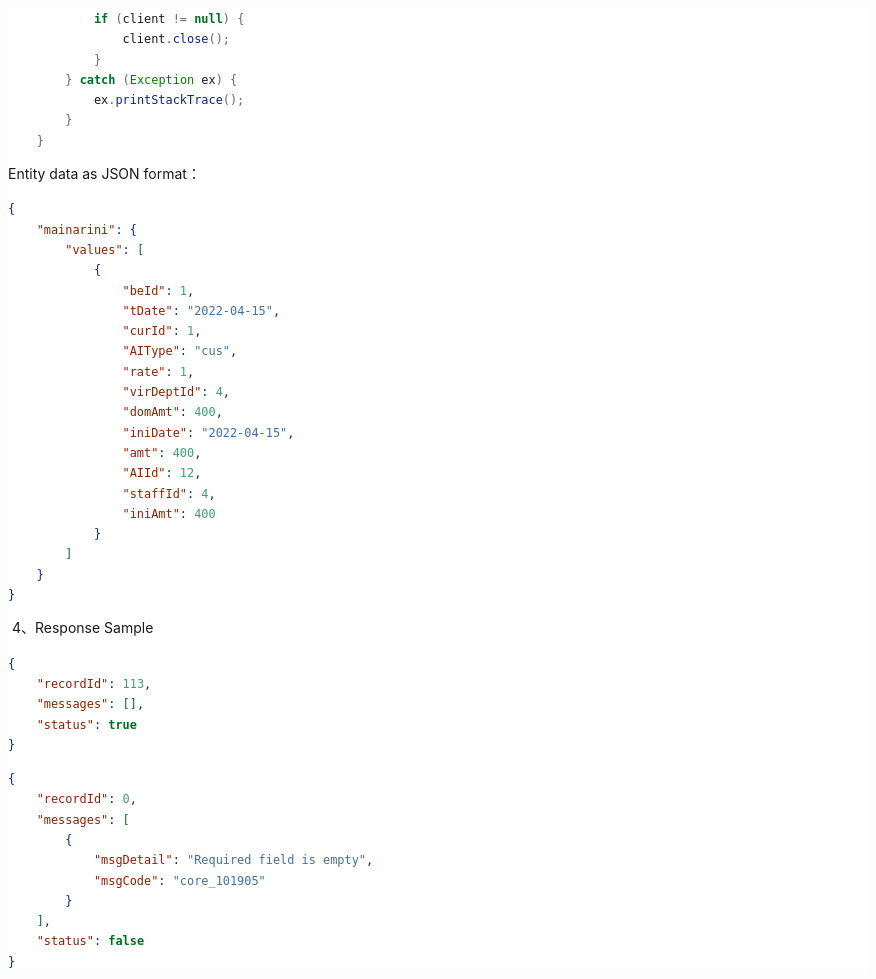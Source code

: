 ```java
			if (client != null) {
				client.close();
			}
		} catch (Exception ex) {
			ex.printStackTrace();
		}
	}
```

Entity data as JSON format：

```json
{
    "mainarini": {
        "values": [
            {
                "beId": 1,
                "tDate": "2022-04-15",
                "curId": 1,
                "AIType": "cus",
                "rate": 1,
                "virDeptId": 4,
                "domAmt": 400,
                "iniDate": "2022-04-15",
                "amt": 400,
                "AIId": 12,
                "staffId": 4,
                "iniAmt": 400
            }
        ]
    }
}
```

​		4、Response Sample

```json
{
	"recordId": 113,
	"messages": [],
	"status": true
}
```

```json
{
    "recordId": 0,
    "messages": [
        {
            "msgDetail": "Required field is empty",
            "msgCode": "core_101905"
        }
    ],
    "status": false
}
```
